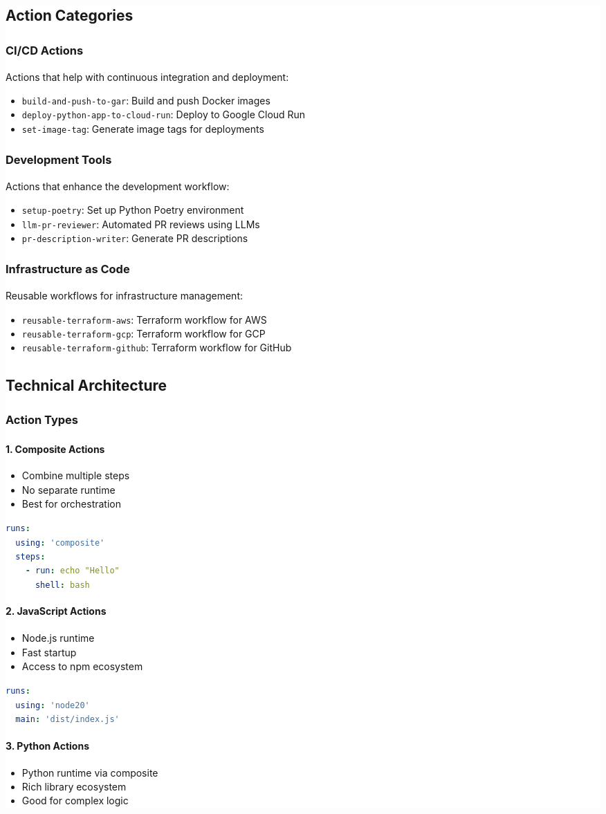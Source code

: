 ## Action Categories

### CI/CD Actions
Actions that help with continuous integration and deployment:
- `build-and-push-to-gar`: Build and push Docker images
- `deploy-python-app-to-cloud-run`: Deploy to Google Cloud Run
- `set-image-tag`: Generate image tags for deployments

### Development Tools
Actions that enhance the development workflow:
- `setup-poetry`: Set up Python Poetry environment
- `llm-pr-reviewer`: Automated PR reviews using LLMs
- `pr-description-writer`: Generate PR descriptions

### Infrastructure as Code
Reusable workflows for infrastructure management:
- `reusable-terraform-aws`: Terraform workflow for AWS
- `reusable-terraform-gcp`: Terraform workflow for GCP
- `reusable-terraform-github`: Terraform workflow for GitHub

## Technical Architecture

### Action Types

#### 1. Composite Actions
- Combine multiple steps
- No separate runtime
- Best for orchestration

```yaml
runs:
  using: 'composite'
  steps:
    - run: echo "Hello"
      shell: bash
```

#### 2. JavaScript Actions
- Node.js runtime
- Fast startup
- Access to npm ecosystem

```yaml
runs:
  using: 'node20'
  main: 'dist/index.js'
```

#### 3. Python Actions
- Python runtime via composite
- Rich library ecosystem
- Good for complex logic
